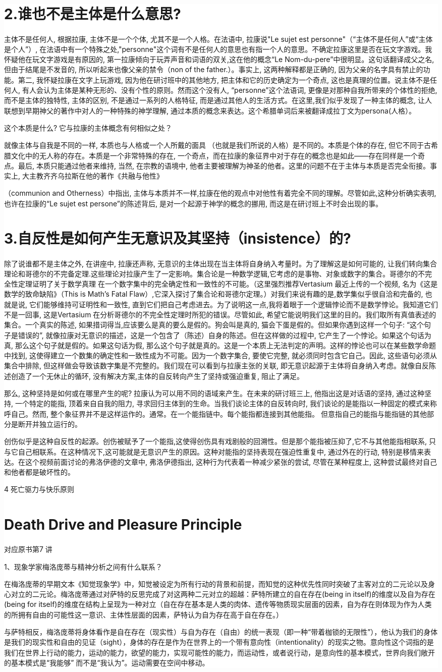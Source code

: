 # 2.谁也不是主体是什么意思?  

主体不是任何人, 根据拉康, 主体不是一个个体, 尤其不是一个人格。在法语中, 拉康说"Le sujet est personne"（“主体不是任何人”或“主体是个人”）, 在法语中有一个特殊之处,"personne"这个词有不是任何人的意思也有指一个人的意思。不确定拉康这里是否在玩文字游戏。我怀疑他在玩文字游戏是有原因的, 第一拉康倾向于玩弄声音和词语的双关,这在他的概念“Le Nom-du-pere”中很明显。这句话翻译成父之名, 但由于结尾是不发音的, 所以听起来也像父亲的禁令（non of the father.）。事实上, 这两种解释都是正确的, 因为父亲的名字具有禁止的功能。第二, 我怀疑拉康在文字上玩游戏, 因为他在研讨班中的其他地方, 把主体和它的历史确定为一个奇点, 这也是真理的位置。说主体不是任何人, 有人会认为主体是某种无形的、没有个性的原则。然而这个没有人, “personne”这个法语词, 更像是对那种自我所带来的个体性的拒绝,而不是主体的独特性, 主体的区别, 不是通过一系列的人格特征, 而是通过其他人的生活方式。在这里,我们似乎发现了一种主体的概念, 让人联想到早期神父的著作中对人的一种特殊的神学理解, 通过本质的概念来表达。这个希腊单词后来被翻译成拉丁文为persona(人格）。  

这个本质是什么? 它与拉康的主体概念有何相似之处？  

就像主体与自我是不同的一样, 本质也与人格或一个人所戴的面具 （也就是我们所说的人格）是不同的。本质是个体的存在, 但它不同于古希腊文化中的无人称的存在。本质是一个非常特殊的存在, 一个奇点，而在拉康的象征界中对于存在的概念也是如此——存在同样是一个奇点。最后, 本质只能通过他者来维持, 当然, 在宗教的语境中, 他者主要被理解为神圣的他者。这里的问题不在于主体与本质是否完全衔接。事实上, 大主教齐齐乌拉斯在他的著作《共融与他性》  

（communion and Otherness）中指出, 主体与本质并不一样,拉康在他的观点中对他性有着完全不同的理解。尽管如此,这种分析确实表明, 也许在拉康的“Le sujet est persone”的陈述背后, 是对一个起源于神学的概念的挪用, 而这是在研讨班上不时会出现的事。  

# 3.自反性是如何产生无意识及其坚持（insistence）的?  

除了说谁都不是主体之外, 在讲座中, 拉康还声称, 无意识的主体出现在当主体将自身纳入考量时。为了理解这是如何可能的, 让我们转向集合理论和哥德尔的不完备定理.这些理论对拉康产生了一定影响。集合论是一种数学逻辑,它考虑的是事物、对象或数字的集合。哥德尔的不完全性定理证明了关于数学真理 在一个数字集中的完全确定性和一致性的不可能。（这里强烈推荐Vertasium 最近上传的一个视频, 名为《这是数学的致命缺陷》（This is Math’s Fatal Flaw）,它深入探讨了集合论和哥德尔定理。）对我们来说有趣的是,数学集似乎很自洽和完备的, 也就是说, 它们能够维持可证明性和一致性, 直到它们把自己考虑进去。为了说明这一点,我将着眼于一个逻辑悖论而不是数学悖论。我知道它们不是一回事, 这是Vertasium 在分析哥德尔的不完全性定理时所犯的错误。尽管如此, 希望它能说明我们这里的目的。我们取所有真值表述的集合。一个真实的陈述, 如果措词得当,应该要么是真的要么是假的。狗会叫是真的, 猫会下蛋是假的。但如果你遇到这样一个句子: “这个句子是错误的”, 就像拉康对无意识的描述，这是一个包含了（陈述）自身的陈述。但在这样做的过程中, 它产生了一个悖论。如果这个句话为真, 那么这个句子就是假的。如果这句话为假, 那么这个句子就是真的。这是一个本质上无法判定的声明。这样的悖论也可以在某些数学命题中找到, 这使得建立一个数集的确定性和一致性成为不可能。因为一个数字集合, 要使它完整, 就必须同时包含它自己。因此, 这些语句必须从集合中排除, 但这样做会导致该数字集是不完整的。我们现在可以看到与拉康主张的关联, 即无意识起源于主体将自身纳入考虑。就像自反陈述创造了一个无休止的循环, 没有解决方案,主体的自反转向产生了坚持或强迫重复, 阻止了满足。  

那么, 这种坚持是如何或在哪里产生的呢? 拉康认为可以用不同的语域来产生。在未来的研讨班三上, 他指出这是对话语的坚持, 通过这种坚持, 一个特定的能指, 顶着来自自我的阻力, 寻求回归主体到的生命。当我们谈论主体的自反转向时, 我们谈论的是能指以一种固定的模式来称呼自己。然而, 整个象征界并不是这样运作的。通常。在一个能指链中。每个能指都连接到其他能指。 但意指自己的能指与能指链的其他部分是断开并独立运行的。  

创伤似乎是这种自反性的起源。创伤被赋予了一个能指,这使得创伤具有戏剧般的回溯性。但是那个能指被压抑了,它不与其他能指相联系, 只与它自己相联系。在这种情况下,这可能就是无意识产生的原因。这种对能指的坚持表现在强迫性重复中, 通过外在的行动, 特别是移情来表达。在这个视频前面讨论的弗洛伊德的文章中, 弗洛伊德指出, 这种行为代表着一种减少紧张的尝试, 尽管在某种程度上, 这种尝试最终对自己和他者都是破坏性的。  

4 死亡驱力与快乐原则  

# Death Drive and Pleasure Principle  

对应原书第7 讲  

1、现象学家梅洛庞蒂与精神分析之间有什么联系？  

在梅洛庞蒂的早期文本《知觉现象学》中，知觉被设定为所有行动的背景和前提，而知觉的这种优先性同时突破了主客对立的二元论以及身心对立的二元论。梅洛庞蒂通过对萨特的反思完成了对这两种二元对立的超越：萨特所建立的自在存在(being in itself)的维度以及自为存在(being for itself)的维度在结构上呈现为一种对立（自在存在基本是人类的肉体、遗传等物质现实层面的因素，自为存在则体现为作为人类的所拥有自由的可能性这一意识、主体性层面的因素，萨特认为自为存在高于自在存在。）  

与萨特相反，梅洛庞蒂将身体看作是自在存在（现实性）与自为存在（自由）的统一表现（即一种“带着枷锁的无限性”），他认为我们的身体是我们的现实性和自由的见证（sight），身体的存在是作为在世界上的一个带有意向性（intentionality）的现实之物。意向性这个词指的是我们在世界上行动的能力，运动的能力，欲望的能力，实现可能性的能力，而运动性，或者说行动，是意向性的基本模式，世界向我们敞开的基本模式是“我能够” 而不是“我认为”。运动需要在空间中移动。  

